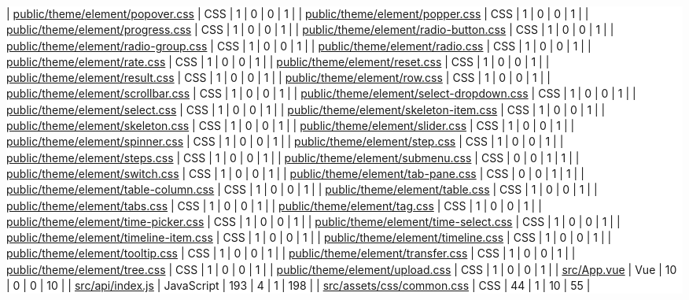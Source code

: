 | [public/theme/element/popover.css](/public/theme/element/popover.css) | CSS | 1 | 0 | 0 | 1 |
| [public/theme/element/popper.css](/public/theme/element/popper.css) | CSS | 1 | 0 | 0 | 1 |
| [public/theme/element/progress.css](/public/theme/element/progress.css) | CSS | 1 | 0 | 0 | 1 |
| [public/theme/element/radio-button.css](/public/theme/element/radio-button.css) | CSS | 1 | 0 | 0 | 1 |
| [public/theme/element/radio-group.css](/public/theme/element/radio-group.css) | CSS | 1 | 0 | 0 | 1 |
| [public/theme/element/radio.css](/public/theme/element/radio.css) | CSS | 1 | 0 | 0 | 1 |
| [public/theme/element/rate.css](/public/theme/element/rate.css) | CSS | 1 | 0 | 0 | 1 |
| [public/theme/element/reset.css](/public/theme/element/reset.css) | CSS | 1 | 0 | 0 | 1 |
| [public/theme/element/result.css](/public/theme/element/result.css) | CSS | 1 | 0 | 0 | 1 |
| [public/theme/element/row.css](/public/theme/element/row.css) | CSS | 1 | 0 | 0 | 1 |
| [public/theme/element/scrollbar.css](/public/theme/element/scrollbar.css) | CSS | 1 | 0 | 0 | 1 |
| [public/theme/element/select-dropdown.css](/public/theme/element/select-dropdown.css) | CSS | 1 | 0 | 0 | 1 |
| [public/theme/element/select.css](/public/theme/element/select.css) | CSS | 1 | 0 | 0 | 1 |
| [public/theme/element/skeleton-item.css](/public/theme/element/skeleton-item.css) | CSS | 1 | 0 | 0 | 1 |
| [public/theme/element/skeleton.css](/public/theme/element/skeleton.css) | CSS | 1 | 0 | 0 | 1 |
| [public/theme/element/slider.css](/public/theme/element/slider.css) | CSS | 1 | 0 | 0 | 1 |
| [public/theme/element/spinner.css](/public/theme/element/spinner.css) | CSS | 1 | 0 | 0 | 1 |
| [public/theme/element/step.css](/public/theme/element/step.css) | CSS | 1 | 0 | 0 | 1 |
| [public/theme/element/steps.css](/public/theme/element/steps.css) | CSS | 1 | 0 | 0 | 1 |
| [public/theme/element/submenu.css](/public/theme/element/submenu.css) | CSS | 0 | 0 | 1 | 1 |
| [public/theme/element/switch.css](/public/theme/element/switch.css) | CSS | 1 | 0 | 0 | 1 |
| [public/theme/element/tab-pane.css](/public/theme/element/tab-pane.css) | CSS | 0 | 0 | 1 | 1 |
| [public/theme/element/table-column.css](/public/theme/element/table-column.css) | CSS | 1 | 0 | 0 | 1 |
| [public/theme/element/table.css](/public/theme/element/table.css) | CSS | 1 | 0 | 0 | 1 |
| [public/theme/element/tabs.css](/public/theme/element/tabs.css) | CSS | 1 | 0 | 0 | 1 |
| [public/theme/element/tag.css](/public/theme/element/tag.css) | CSS | 1 | 0 | 0 | 1 |
| [public/theme/element/time-picker.css](/public/theme/element/time-picker.css) | CSS | 1 | 0 | 0 | 1 |
| [public/theme/element/time-select.css](/public/theme/element/time-select.css) | CSS | 1 | 0 | 0 | 1 |
| [public/theme/element/timeline-item.css](/public/theme/element/timeline-item.css) | CSS | 1 | 0 | 0 | 1 |
| [public/theme/element/timeline.css](/public/theme/element/timeline.css) | CSS | 1 | 0 | 0 | 1 |
| [public/theme/element/tooltip.css](/public/theme/element/tooltip.css) | CSS | 1 | 0 | 0 | 1 |
| [public/theme/element/transfer.css](/public/theme/element/transfer.css) | CSS | 1 | 0 | 0 | 1 |
| [public/theme/element/tree.css](/public/theme/element/tree.css) | CSS | 1 | 0 | 0 | 1 |
| [public/theme/element/upload.css](/public/theme/element/upload.css) | CSS | 1 | 0 | 0 | 1 |
| [src/App.vue](/src/App.vue) | Vue | 10 | 0 | 0 | 10 |
| [src/api/index.js](/src/api/index.js) | JavaScript | 193 | 4 | 1 | 198 |
| [src/assets/css/common.css](/src/assets/css/common.css) | CSS | 44 | 1 | 10 | 55 |